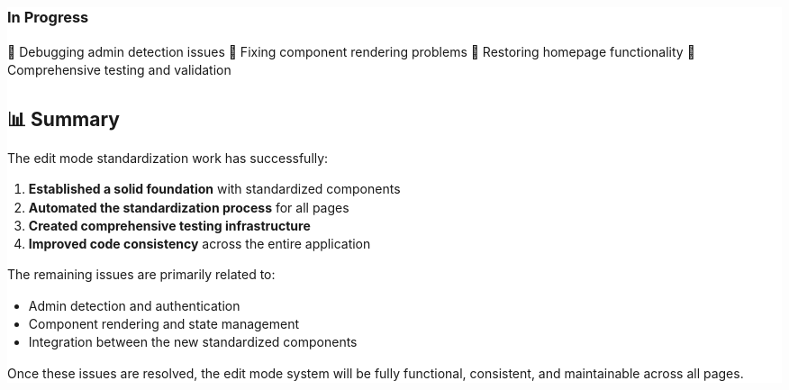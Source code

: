 ### In Progress
🔄 Debugging admin detection issues
🔄 Fixing component rendering problems
🔄 Restoring homepage functionality
🔄 Comprehensive testing and validation

## 📊 Summary

The edit mode standardization work has successfully:
1. **Established a solid foundation** with standardized components
2. **Automated the standardization process** for all pages
3. **Created comprehensive testing infrastructure**
4. **Improved code consistency** across the entire application

The remaining issues are primarily related to:
- Admin detection and authentication
- Component rendering and state management
- Integration between the new standardized components

Once these issues are resolved, the edit mode system will be fully functional, consistent, and maintainable across all pages. 
